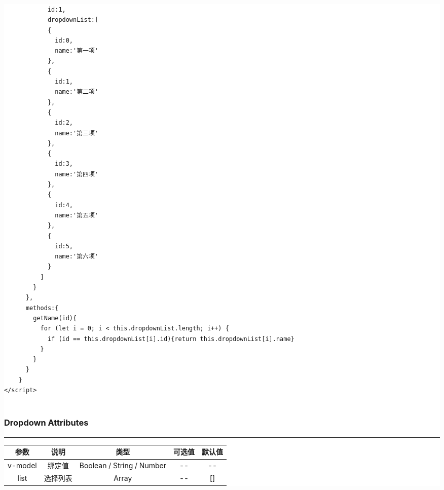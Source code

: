 ```vue
            id:1,
            dropdownList:[
            {
              id:0,
              name:'第一项'
            },
            {
              id:1,
              name:'第二项'
            },
            {
              id:2,
              name:'第三项'
            },
            {
              id:3,
              name:'第四项'
            },
            {
              id:4,
              name:'第五项'
            },
            {
              id:5,
              name:'第六项'
            }
          ]
        }
      },
  	  methods:{
        getName(id){
          for (let i = 0; i < this.dropdownList.length; i++) {
            if (id == this.dropdownList[i].id){return this.dropdownList[i].name}
          }
        }
      }
    }
</script>
    
```

### Dropdown Attributes

----

|  参数   |   说明   |           类型            | 可选值 | 默认值 |
| :-----: | :------: | :-----------------------: | :----: | :----: |
| v-model |  绑定值  | Boolean / String / Number |   --   |   --   |
|  list   | 选择列表 |           Array           |   --   |   []   |
